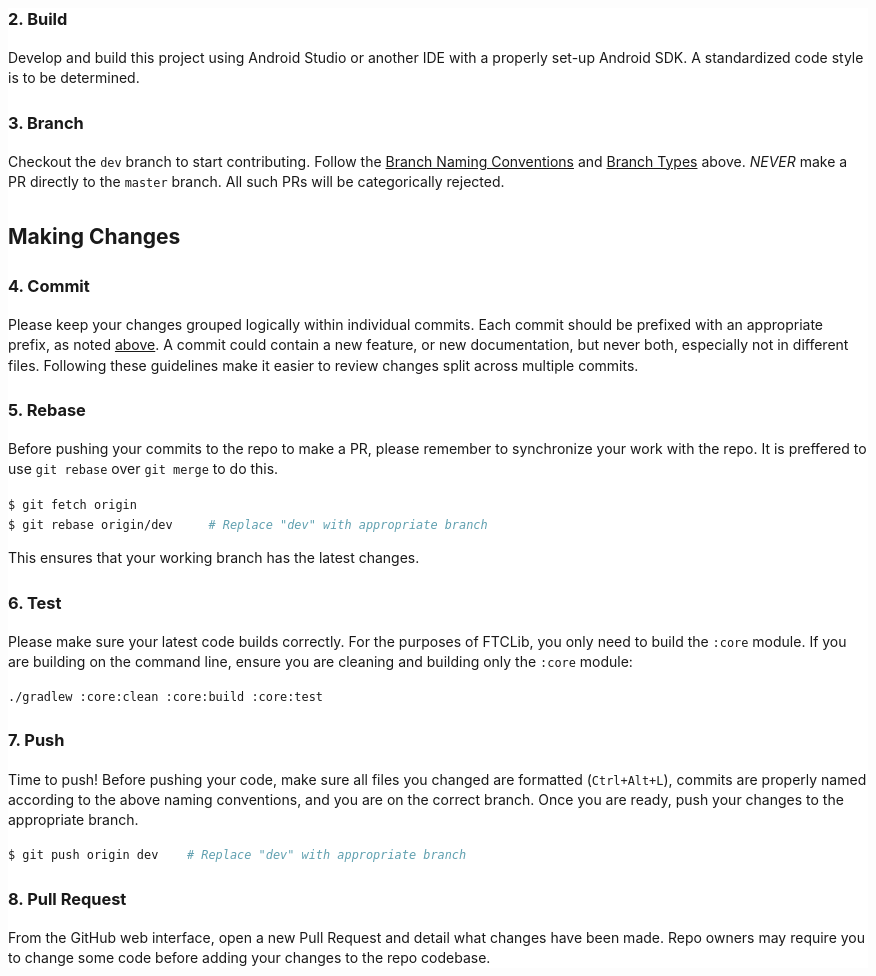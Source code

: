 ### 2. Build

Develop and build this project using Android Studio or another IDE with a properly set-up Android SDK. A standardized code style is to be determined.

### 3. Branch

Checkout the `dev` branch to start contributing. Follow the [Branch Naming Conventions](#branch-naming) and [Branch Types](#main-branches) above. _NEVER_ make a PR directly to the `master` branch. All such PRs will be categorically rejected.

## Making Changes

### 4. Commit

Please keep your changes grouped logically within individual commits. Each commit should be prefixed with an appropriate prefix, as noted [above](#commit-naming). A commit could contain a new feature, or new documentation, but never both, especially not in different files. Following these guidelines make it easier to review changes split across multiple commits.

### 5. Rebase

Before pushing your commits to the repo to make a PR, please remember to synchronize your work with the repo. It is preffered to use `git rebase` over `git merge` to do this.

```bash
$ git fetch origin
$ git rebase origin/dev     # Replace "dev" with appropriate branch
```

This ensures that your working branch has the latest changes.

### 6. Test

Please make sure your latest code builds correctly. For the purposes of FTCLib, you only need to build the `:core` module. If you are building on the command line, ensure you are cleaning and building only the `:core` module:

```bash
./gradlew :core:clean :core:build :core:test
```

### 7. Push

Time to push! Before pushing your code, make sure all files you changed are formatted (`Ctrl+Alt+L`), commits are properly named according to the above naming conventions, and you are on the correct branch. Once you are ready, push your changes to the appropriate branch.

```bash
$ git push origin dev    # Replace "dev" with appropriate branch
```

### 8. Pull Request

From the GitHub web interface, open a new Pull Request and detail what changes have been made. Repo owners may require you to change some code before adding your changes to the repo codebase.
